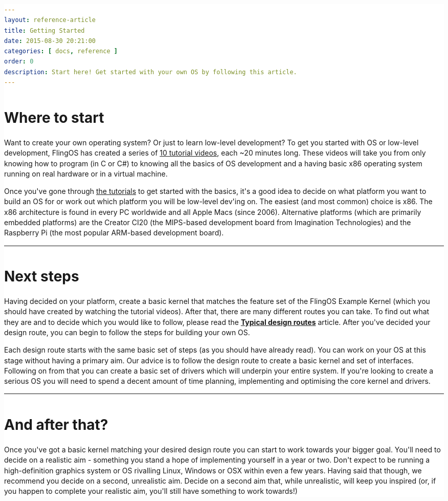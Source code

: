 ```yaml
---
layout: reference-article
title: Getting Started
date: 2015-08-30 20:21:00
categories: [ docs, reference ]
order: 0
description: Start here! Get started with your own OS by following this article.
---
```


# Where to start

Want to create your own operating system? Or just to learn low-level development? To get you started with OS or low-level development, FlingOS has created a series of [10 tutorial videos](https://www.youtube.com/playlist?list=PLKbvCgwMcH7BX6Z8Bk1EuFwDa0WGkMnrz), each ~20 minutes long. These videos will take you from only knowing how to program (in C or C#) to knowing all the basics of OS development and a having basic x86 operating system running on real hardware or in a virtual machine.

Once you've gone through [the tutorials](https://www.youtube.com/playlist?list=PLKbvCgwMcH7BX6Z8Bk1EuFwDa0WGkMnrz) to get started with the basics, it's a good idea to decide on what platform you want to build an OS for or work out which platform you will be low-level dev'ing on. The easiest (and most common) choice is x86. The x86 architecture is found in every PC worldwide and all Apple Macs (since 2006). Alternative platforms (which are primarily embedded platforms) are the Creator CI20 (the MIPS-based development board from Imagination Technologies) and the Raspberry Pi (the most popular ARM-based development board).

---

# Next steps

Having decided on your platform, create a basic kernel that matches the feature set of the FlingOS Example Kernel (which you should have created by watching the tutorial videos). After that, there are many different routes you can take. To find out what they are and to decide which you would like to follow, please read the **[Typical design routes](/docs/reference/Typical-Design-Routes)** article. After you've decided your design route, you can begin to follow the steps for building your own OS.

Each design route starts with the same basic set of steps (as you should have already read). You can work on your OS at this stage without having a primary aim. Our advice is to follow the design route to create a basic kernel and set of interfaces. Following on from that you can create a basic set of drivers which will underpin your entire system. If you're looking to create a serious OS you will need to spend a decent amount of time planning, implementing and optimising the core kernel and drivers.

---

# And after that?

Once you've got a basic kernel matching your desired design route you can start to work towards your bigger goal. You'll need to decide on a realistic aim - something you stand a hope of implementing yourself in a year or two. Don't expect to be running a high-definition graphics system or OS rivalling Linux, Windows or OSX within even a few years. Having said that though, we recommend you decide on a second, unrealistic aim. Decide on a second aim that, while unrealistic, will keep you inspired (or, if you happen to complete your realistic aim, you'll still have something to work towards!)

